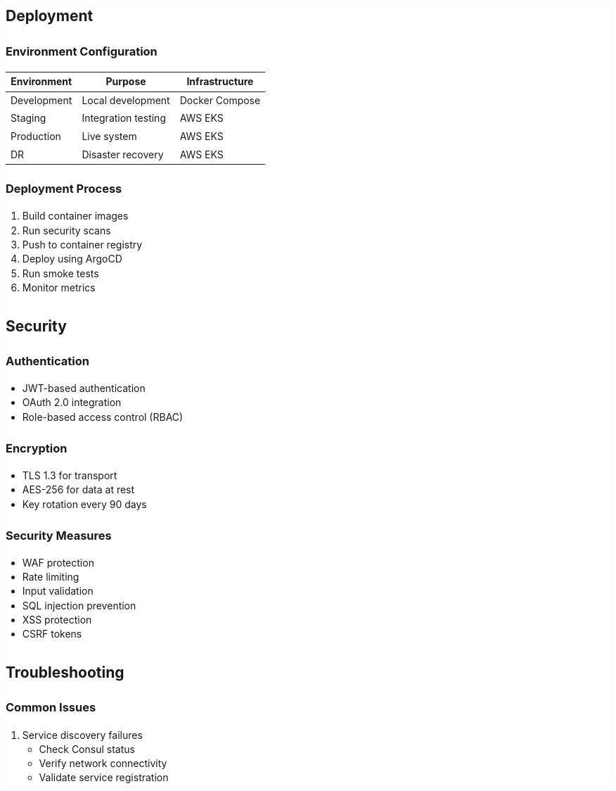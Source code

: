 ## Deployment

### Environment Configuration

| Environment | Purpose | Infrastructure |
|-------------|---------|----------------|
| Development | Local development | Docker Compose |
| Staging | Integration testing | AWS EKS |
| Production | Live system | AWS EKS |
| DR | Disaster recovery | AWS EKS |

### Deployment Process
1. Build container images
2. Run security scans
3. Push to container registry
4. Deploy using ArgoCD
5. Run smoke tests
6. Monitor metrics

## Security

### Authentication
- JWT-based authentication
- OAuth 2.0 integration
- Role-based access control (RBAC)

### Encryption
- TLS 1.3 for transport
- AES-256 for data at rest
- Key rotation every 90 days

### Security Measures
- WAF protection
- Rate limiting
- Input validation
- SQL injection prevention
- XSS protection
- CSRF tokens

## Troubleshooting

### Common Issues
1. Service discovery failures
   - Check Consul status
   - Verify network connectivity
   - Validate service registration
